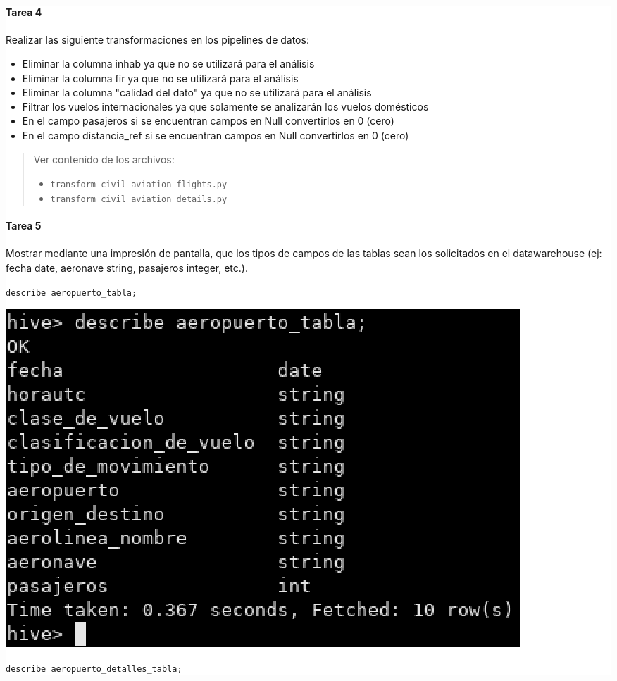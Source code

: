 #### Tarea 4

Realizar las siguiente transformaciones en los pipelines de datos:
* Eliminar la columna inhab ya que no se utilizará para el análisis
* Eliminar la columna fir ya que no se utilizará para el análisis
* Eliminar la columna "calidad del dato" ya que no se utilizará para el análisis
* Filtrar los vuelos internacionales ya que solamente se analizarán los vuelos domésticos
* En el campo pasajeros si se encuentran campos en Null convertirlos en 0 (cero)
* En el campo distancia_ref si se encuentran campos en Null convertirlos en 0 (cero)

> Ver contenido de los archivos:
>   * `transform_civil_aviation_flights.py`
>   * `transform_civil_aviation_details.py`

#### Tarea 5

Mostrar mediante una impresión de pantalla, que los tipos de campos de las tablas sean los solicitados en el datawarehouse (ej: fecha date, aeronave string, pasajeros integer, etc.).

```
describe aeropuerto_tabla;
```

![image_10](./img/img10.png)

```
describe aeropuerto_detalles_tabla;
```
